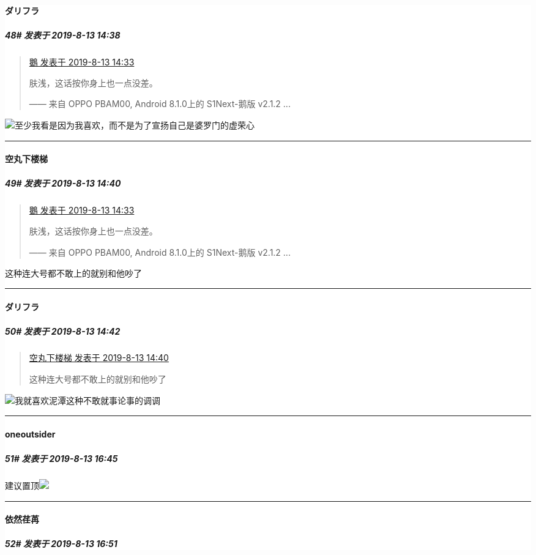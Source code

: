 ####  ダリフラ  
##### 48#       发表于 2019-8-13 14:38


<blockquote><a href="httphttps://bbs.saraba1st.com/2b/forum.php?mod=redirect&amp;goto=findpost&amp;pid=44895025&amp;ptid=1851074" target="_blank">鵝 发表于 2019-8-13 14:33</a>

肤浅，这话按你身上也一点没差。


—— 来自 OPPO PBAM00, Android 8.1.0上的 S1Next-鹅版 v2.1.2 ...</blockquote>
<img src="https://static.saraba1st.com/image/smiley/face2017/049.png" referrerpolicy="no-referrer">至少我看是因为我喜欢，而不是为了宣扬自己是婆罗门的虚荣心


-----

####  空丸下楼梯  
##### 49#       发表于 2019-8-13 14:40


<blockquote><a href="httphttps://bbs.saraba1st.com/2b/forum.php?mod=redirect&amp;goto=findpost&amp;pid=44895025&amp;ptid=1851074" target="_blank">鵝 发表于 2019-8-13 14:33</a>

肤浅，这话按你身上也一点没差。


—— 来自 OPPO PBAM00, Android 8.1.0上的 S1Next-鹅版 v2.1.2 ...</blockquote>
这种连大号都不敢上的就别和他吵了


-----

####  ダリフラ  
##### 50#       发表于 2019-8-13 14:42


<blockquote><a href="httphttps://bbs.saraba1st.com/2b/forum.php?mod=redirect&amp;goto=findpost&amp;pid=44895136&amp;ptid=1851074" target="_blank">空丸下楼梯 发表于 2019-8-13 14:40</a>

这种连大号都不敢上的就别和他吵了</blockquote>
<img src="https://static.saraba1st.com/image/smiley/face2017/049.png" referrerpolicy="no-referrer">我就喜欢泥潭这种不敢就事论事的调调


-----

####  oneoutsider  
##### 51#       发表于 2019-8-13 16:45


建议置顶<img src="https://static.saraba1st.com/image/smiley/face2017/037.png" referrerpolicy="no-referrer">


-----

####  依然荏苒  
##### 52#       发表于 2019-8-13 16:51

